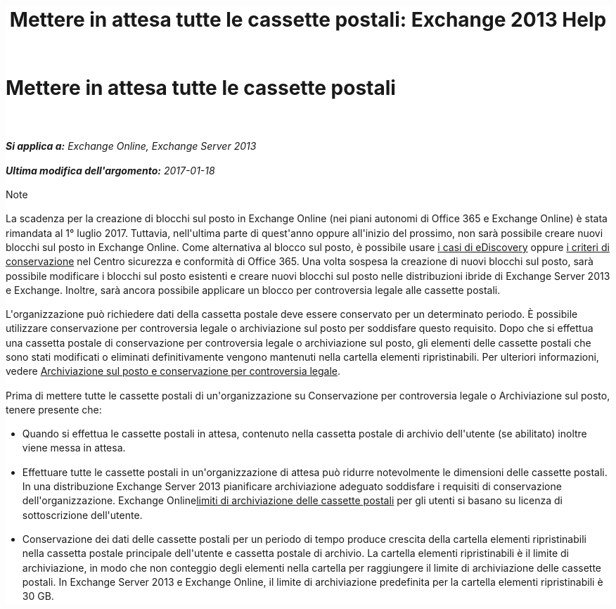 ﻿---
title: 'Mettere in attesa tutte le cassette postali: Exchange 2013 Help'
TOCTitle: Mettere in attesa tutte le cassette postali
ms:assetid: 4c141604-3210-44cc-b98e-f3e0f15613b8
ms:mtpsurl: https://technet.microsoft.com/it-it/library/Dn767952(v=EXCHG.150)
ms:contentKeyID: 62486285
ms.date: 05/22/2018
mtps_version: v=EXCHG.150
ms.translationtype: MT
---

# Mettere in attesa tutte le cassette postali

 

_**Si applica a:** Exchange Online, Exchange Server 2013_

_**Ultima modifica dell'argomento:** 2017-01-18_


> [!NOTE]
> La scadenza per la creazione di blocchi sul posto in Exchange Online (nei piani autonomi di Office 365 e Exchange Online) è stata rimandata al 1° luglio 2017. Tuttavia, nell'ultima parte di quest'anno oppure all'inizio del prossimo, non sarà possibile creare nuovi blocchi sul posto in Exchange Online. Come alternativa al blocco sul posto, è possibile usare <A href="https://go.microsoft.com/fwlink/?linkid=780738">i casi di eDiscovery</A> oppure <A href="https://go.microsoft.com/fwlink/?linkid=827811">i criteri di conservazione</A> nel Centro sicurezza e conformità di Office 365. Una volta sospesa la creazione di nuovi blocchi sul posto, sarà possibile modificare i blocchi sul posto esistenti e creare nuovi blocchi sul posto nelle distribuzioni ibride di Exchange Server 2013 e Exchange. Inoltre, sarà ancora possibile applicare un blocco per controversia legale alle cassette postali.



L'organizzazione può richiedere dati della cassetta postale deve essere conservato per un determinato periodo. È possibile utilizzare conservazione per controversia legale o archiviazione sul posto per soddisfare questo requisito. Dopo che si effettua una cassetta postale di conservazione per controversia legale o archiviazione sul posto, gli elementi delle cassette postali che sono stati modificati o eliminati definitivamente vengono mantenuti nella cartella elementi ripristinabili. Per ulteriori informazioni, vedere [Archiviazione sul posto e conservazione per controversia legale](in-place-hold-and-litigation-hold-exchange-2013-help.md).

Prima di mettere tutte le cassette postali di un'organizzazione su Conservazione per controversia legale o Archiviazione sul posto, tenere presente che:

  - Quando si effettua le cassette postali in attesa, contenuto nella cassetta postale di archivio dell'utente (se abilitato) inoltre viene messa in attesa.

  - Effettuare tutte le cassette postali in un'organizzazione di attesa può ridurre notevolmente le dimensioni delle cassette postali. In una distribuzione Exchange Server 2013 pianificare archiviazione adeguato soddisfare i requisiti di conservazione dell'organizzazione. Exchange Online[limiti di archiviazione delle cassette postali](https://go.microsoft.com/fwlink/?linkid=403645) per gli utenti si basano su licenza di sottoscrizione dell'utente.

  - Conservazione dei dati delle cassette postali per un periodo di tempo produce crescita della cartella elementi ripristinabili nella cassetta postale principale dell'utente e cassetta postale di archivio. La cartella elementi ripristinabili è il limite di archiviazione, in modo che non conteggio degli elementi nella cartella per raggiungere il limite di archiviazione delle cassette postali. In Exchange Server 2013 e Exchange Online, il limite di archiviazione predefinita per la cartella elementi ripristinabili è 30 GB.
    